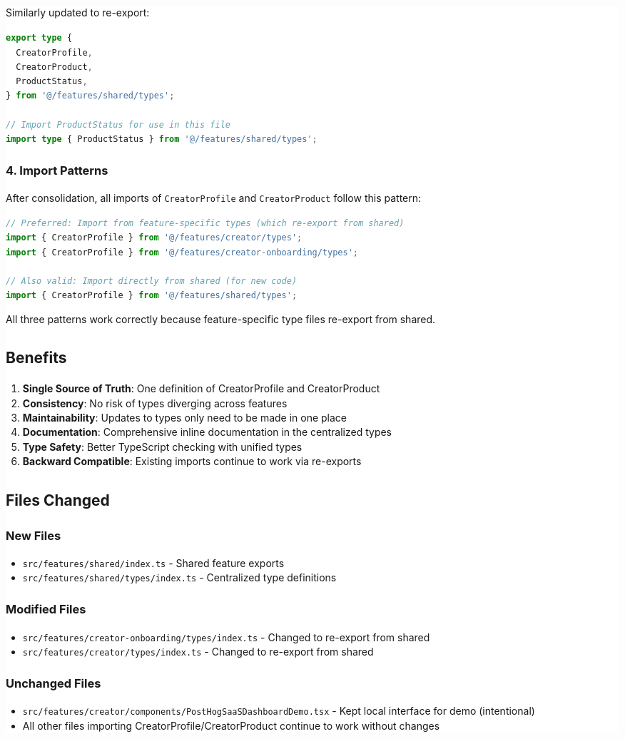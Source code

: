 Similarly updated to re-export:

```typescript
export type {
  CreatorProfile,
  CreatorProduct,
  ProductStatus,
} from '@/features/shared/types';

// Import ProductStatus for use in this file
import type { ProductStatus } from '@/features/shared/types';
```

### 4. Import Patterns

After consolidation, all imports of `CreatorProfile` and `CreatorProduct` follow this pattern:

```typescript
// Preferred: Import from feature-specific types (which re-export from shared)
import { CreatorProfile } from '@/features/creator/types';
import { CreatorProfile } from '@/features/creator-onboarding/types';

// Also valid: Import directly from shared (for new code)
import { CreatorProfile } from '@/features/shared/types';
```

All three patterns work correctly because feature-specific type files re-export from shared.

## Benefits

1. **Single Source of Truth**: One definition of CreatorProfile and CreatorProduct
2. **Consistency**: No risk of types diverging across features
3. **Maintainability**: Updates to types only need to be made in one place
4. **Documentation**: Comprehensive inline documentation in the centralized types
5. **Type Safety**: Better TypeScript checking with unified types
6. **Backward Compatible**: Existing imports continue to work via re-exports

## Files Changed

### New Files
- `src/features/shared/index.ts` - Shared feature exports
- `src/features/shared/types/index.ts` - Centralized type definitions

### Modified Files
- `src/features/creator-onboarding/types/index.ts` - Changed to re-export from shared
- `src/features/creator/types/index.ts` - Changed to re-export from shared

### Unchanged Files
- `src/features/creator/components/PostHogSaaSDashboardDemo.tsx` - Kept local interface for demo (intentional)
- All other files importing CreatorProfile/CreatorProduct continue to work without changes
